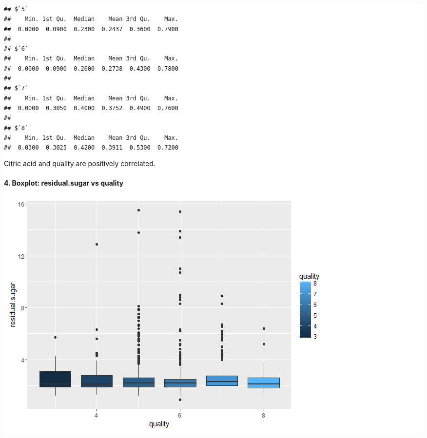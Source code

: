     ## $`5`
    ##    Min. 1st Qu.  Median    Mean 3rd Qu.    Max. 
    ##  0.0000  0.0900  0.2300  0.2437  0.3600  0.7900 
    ## 
    ## $`6`
    ##    Min. 1st Qu.  Median    Mean 3rd Qu.    Max. 
    ##  0.0000  0.0900  0.2600  0.2738  0.4300  0.7800 
    ## 
    ## $`7`
    ##    Min. 1st Qu.  Median    Mean 3rd Qu.    Max. 
    ##  0.0000  0.3050  0.4000  0.3752  0.4900  0.7600 
    ## 
    ## $`8`
    ##    Min. 1st Qu.  Median    Mean 3rd Qu.    Max. 
    ##  0.0300  0.3025  0.4200  0.3911  0.5300  0.7200

Citric acid and quality are positively correlated.
<br>

#### 4. Boxplot: residual.sugar vs quality

![](wine_files/figure-markdown_github/unnamed-chunk-28-1.png)
